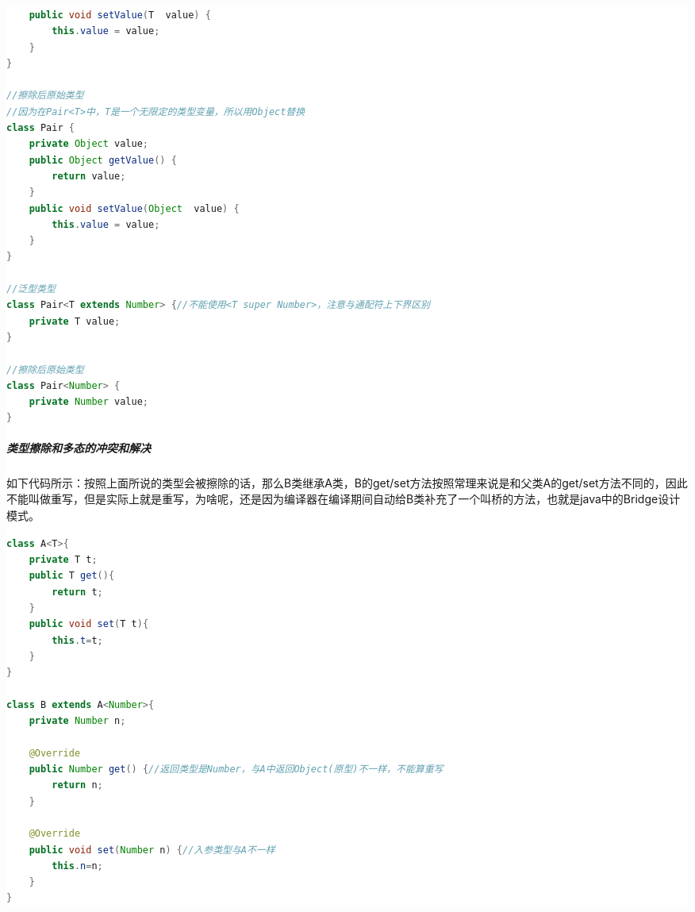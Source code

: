 ```java
    public void setValue(T  value) {    
        this.value = value;    
    }    
}

//擦除后原始类型
//因为在Pair<T>中，T是一个无限定的类型变量，所以用Object替换
class Pair {    
    private Object value;    
    public Object getValue() {    
        return value;    
    }    
    public void setValue(Object  value) {    
        this.value = value;    
    }    
}   

//泛型类型  
class Pair<T extends Number> {//不能使用<T super Number>，注意与通配符上下界区别
    private T value;
}

//擦除后原始类型
class Pair<Number> {    
    private Number value;
}
```

##### 类型擦除和多态的冲突和解决 

如下代码所示：按照上面所说的类型会被擦除的话，那么B类继承A类，B的get/set方法按照常理来说是和父类A的get/set方法不同的，因此不能叫做重写，但是实际上就是重写，为啥呢，还是因为编译器在编译期间自动给B类补充了一个叫桥的方法，也就是java中的Bridge设计模式。

```java
class A<T>{
    private T t;
    public T get(){
        return t;
    }
    public void set(T t){
        this.t=t;
    }
}

class B extends A<Number>{
    private Number n;

    @Override
    public Number get() {//返回类型是Number，与A中返回Object(原型)不一样，不能算重写
        return n;
    }

    @Override
    public void set(Number n) {//入参类型与A不一样
        this.n=n;
    }
}
```
